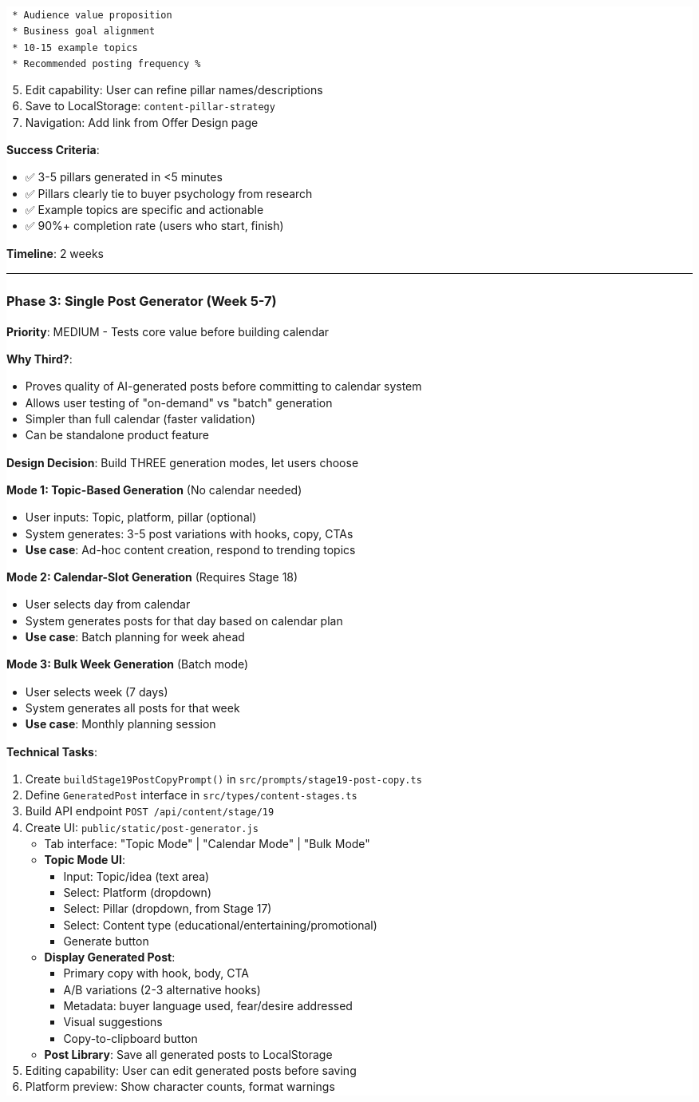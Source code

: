      * Audience value proposition
     * Business goal alignment
     * 10-15 example topics
     * Recommended posting frequency %
5. Edit capability: User can refine pillar names/descriptions
6. Save to LocalStorage: `content-pillar-strategy`
7. Navigation: Add link from Offer Design page

**Success Criteria**:
- ✅ 3-5 pillars generated in <5 minutes
- ✅ Pillars clearly tie to buyer psychology from research
- ✅ Example topics are specific and actionable
- ✅ 90%+ completion rate (users who start, finish)

**Timeline**: 2 weeks

---

### Phase 3: Single Post Generator (Week 5-7)

**Priority**: MEDIUM - Tests core value before building calendar

**Why Third?**:
- Proves quality of AI-generated posts before committing to calendar system
- Allows user testing of "on-demand" vs "batch" generation
- Simpler than full calendar (faster validation)
- Can be standalone product feature

**Design Decision**: Build THREE generation modes, let users choose

**Mode 1: Topic-Based Generation** (No calendar needed)
- User inputs: Topic, platform, pillar (optional)
- System generates: 3-5 post variations with hooks, copy, CTAs
- **Use case**: Ad-hoc content creation, respond to trending topics

**Mode 2: Calendar-Slot Generation** (Requires Stage 18)
- User selects day from calendar
- System generates posts for that day based on calendar plan
- **Use case**: Batch planning for week ahead

**Mode 3: Bulk Week Generation** (Batch mode)
- User selects week (7 days)
- System generates all posts for that week
- **Use case**: Monthly planning session

**Technical Tasks**:
1. Create `buildStage19PostCopyPrompt()` in `src/prompts/stage19-post-copy.ts`
2. Define `GeneratedPost` interface in `src/types/content-stages.ts`
3. Build API endpoint `POST /api/content/stage/19`
4. Create UI: `public/static/post-generator.js`
   - Tab interface: "Topic Mode" | "Calendar Mode" | "Bulk Mode"
   - **Topic Mode UI**:
     * Input: Topic/idea (text area)
     * Select: Platform (dropdown)
     * Select: Pillar (dropdown, from Stage 17)
     * Select: Content type (educational/entertaining/promotional)
     * Generate button
   - **Display Generated Post**:
     * Primary copy with hook, body, CTA
     * A/B variations (2-3 alternative hooks)
     * Metadata: buyer language used, fear/desire addressed
     * Visual suggestions
     * Copy-to-clipboard button
   - **Post Library**: Save all generated posts to LocalStorage
5. Editing capability: User can edit generated posts before saving
6. Platform preview: Show character counts, format warnings
